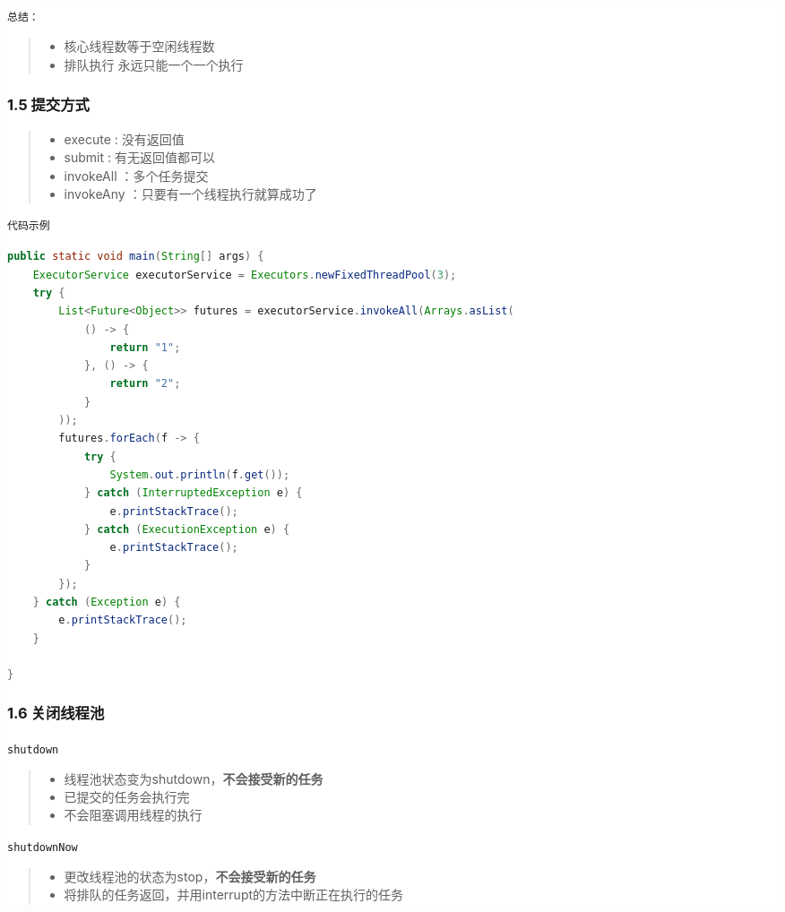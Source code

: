`总结：`

>* 核心线程数等于空闲线程数
>* 排队执行 永远只能一个一个执行

### 1.5 提交方式

>* execute : 没有返回值
>* submit : 有无返回值都可以
>* invokeAll ：多个任务提交
>* invokeAny ：只要有一个线程执行就算成功了

`代码示例`

```java
public static void main(String[] args) {
    ExecutorService executorService = Executors.newFixedThreadPool(3);
    try {
        List<Future<Object>> futures = executorService.invokeAll(Arrays.asList(
            () -> {
                return "1";
            }, () -> {
                return "2";
            }
        ));
        futures.forEach(f -> {
            try {
                System.out.println(f.get());
            } catch (InterruptedException e) {
                e.printStackTrace();
            } catch (ExecutionException e) {
                e.printStackTrace();
            }
        });
    } catch (Exception e) {
        e.printStackTrace();
    }

}
```

### 1.6 关闭线程池

`shutdown`

>* 线程池状态变为shutdown，**不会接受新的任务**
>* 已提交的任务会执行完
>* 不会阻塞调用线程的执行



`shutdownNow`

>* 更改线程池的状态为stop，**不会接受新的任务**
>* 将排队的任务返回，并用interrupt的方法中断正在执行的任务
